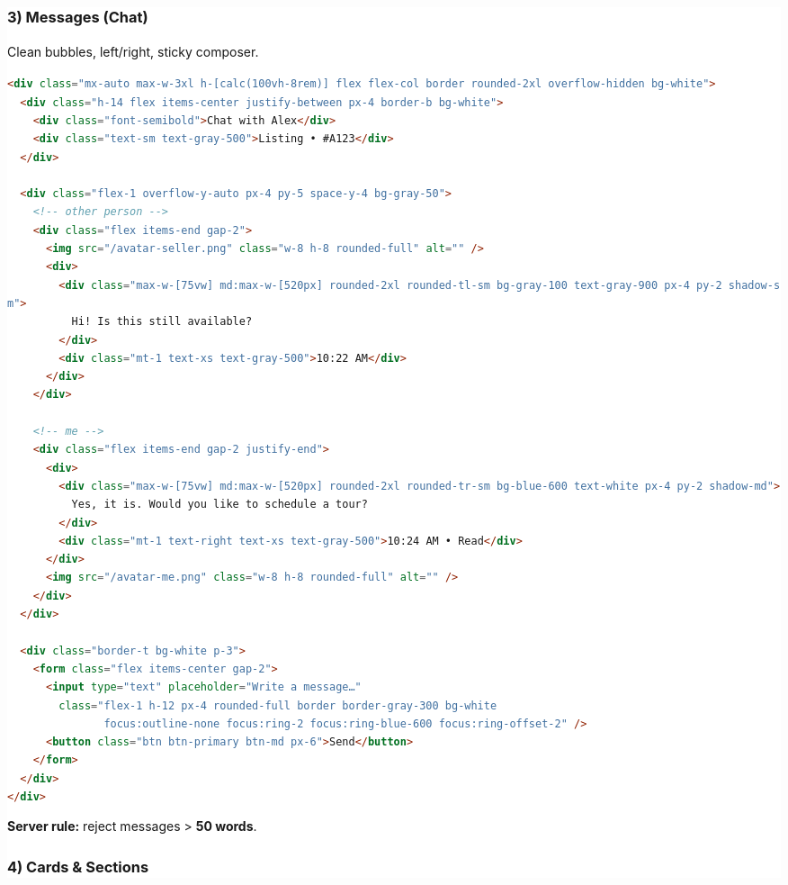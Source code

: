 ### 3) Messages (Chat)

Clean bubbles, left/right, sticky composer.

```html
<div class="mx-auto max-w-3xl h-[calc(100vh-8rem)] flex flex-col border rounded-2xl overflow-hidden bg-white">
  <div class="h-14 flex items-center justify-between px-4 border-b bg-white">
    <div class="font-semibold">Chat with Alex</div>
    <div class="text-sm text-gray-500">Listing • #A123</div>
  </div>

  <div class="flex-1 overflow-y-auto px-4 py-5 space-y-4 bg-gray-50">
    <!-- other person -->
    <div class="flex items-end gap-2">
      <img src="/avatar-seller.png" class="w-8 h-8 rounded-full" alt="" />
      <div>
        <div class="max-w-[75vw] md:max-w-[520px] rounded-2xl rounded-tl-sm bg-gray-100 text-gray-900 px-4 py-2 shadow-sm">
          Hi! Is this still available?
        </div>
        <div class="mt-1 text-xs text-gray-500">10:22 AM</div>
      </div>
    </div>

    <!-- me -->
    <div class="flex items-end gap-2 justify-end">
      <div>
        <div class="max-w-[75vw] md:max-w-[520px] rounded-2xl rounded-tr-sm bg-blue-600 text-white px-4 py-2 shadow-md">
          Yes, it is. Would you like to schedule a tour?
        </div>
        <div class="mt-1 text-right text-xs text-gray-500">10:24 AM • Read</div>
      </div>
      <img src="/avatar-me.png" class="w-8 h-8 rounded-full" alt="" />
    </div>
  </div>

  <div class="border-t bg-white p-3">
    <form class="flex items-center gap-2">
      <input type="text" placeholder="Write a message…"
        class="flex-1 h-12 px-4 rounded-full border border-gray-300 bg-white
               focus:outline-none focus:ring-2 focus:ring-blue-600 focus:ring-offset-2" />
      <button class="btn btn-primary btn-md px-6">Send</button>
    </form>
  </div>
</div>
```

**Server rule:** reject messages > **50 words**.

### 4) Cards & Sections
